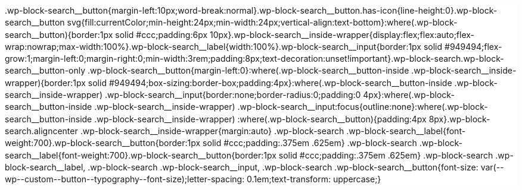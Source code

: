 .wp-block-search__button{margin-left:10px;word-break:normal}.wp-block-search__button.has-icon{line-height:0}.wp-block-search__button svg{fill:currentColor;min-height:24px;min-width:24px;vertical-align:text-bottom}:where(.wp-block-search__button){border:1px solid #ccc;padding:6px 10px}.wp-block-search__inside-wrapper{display:flex;flex:auto;flex-wrap:nowrap;max-width:100%}.wp-block-search__label{width:100%}.wp-block-search__input{border:1px solid #949494;flex-grow:1;margin-left:0;margin-right:0;min-width:3rem;padding:8px;text-decoration:unset!important}.wp-block-search.wp-block-search__button-only .wp-block-search__button{margin-left:0}:where(.wp-block-search__button-inside .wp-block-search__inside-wrapper){border:1px solid #949494;box-sizing:border-box;padding:4px}:where(.wp-block-search__button-inside .wp-block-search__inside-wrapper) .wp-block-search__input{border:none;border-radius:0;padding:0 4px}:where(.wp-block-search__button-inside .wp-block-search__inside-wrapper) .wp-block-search__input:focus{outline:none}:where(.wp-block-search__button-inside .wp-block-search__inside-wrapper) :where(.wp-block-search__button){padding:4px 8px}.wp-block-search.aligncenter .wp-block-search__inside-wrapper{margin:auto}
.wp-block-search .wp-block-search__label{font-weight:700}.wp-block-search__button{border:1px solid #ccc;padding:.375em .625em}
.wp-block-search .wp-block-search__label{font-weight:700}.wp-block-search__button{border:1px solid #ccc;padding:.375em .625em}
.wp-block-search .wp-block-search__label, .wp-block-search .wp-block-search__input, .wp-block-search .wp-block-search__button{font-size: var(--wp--custom--button--typography--font-size);letter-spacing: 0.1em;text-transform: uppercase;}
</style>
<style id='wp-block-library-inline-css'>
:root{--wp-admin-theme-color:#007cba;--wp-admin-theme-color--rgb:0,124,186;--wp-admin-theme-color-darker-10:#006ba1;--wp-admin-theme-color-darker-10--rgb:0,107,161;--wp-admin-theme-color-darker-20:#005a87;--wp-admin-theme-color-darker-20--rgb:0,90,135;--wp-admin-border-width-focus:2px;--wp-block-synced-color:#7a00df;--wp-block-synced-color--rgb:122,0,223}@media (-webkit-min-device-pixel-ratio:2),(min-resolution:192dpi){:root{--wp-admin-border-width-focus:1.5px}}.wp-element-button{cursor:pointer}:root{--wp--preset--font-size--normal:16px;--wp--preset--font-size--huge:42px}:root .has-very-light-gray-background-color{background-color:#eee}:root .has-very-dark-gray-background-color{background-color:#313131}:root .has-very-light-gray-color{color:#eee}:root .has-very-dark-gray-color{color:#313131}:root .has-vivid-green-cyan-to-vivid-cyan-blue-gradient-background{background:linear-gradient(135deg,#00d084,#0693e3)}:root .has-purple-crush-gradient-background{background:linear-gradient(135deg,#34e2e4,#4721fb 50%,#ab1dfe)}:root .has-hazy-dawn-gradient-background{background:linear-gradient(135deg,#faaca8,#dad0ec)}:root .has-subdued-olive-gradient-background{background:linear-gradient(135deg,#fafae1,#67a671)}:root .has-atomic-cream-gradient-background{background:linear-gradient(135deg,#fdd79a,#004a59)}:root .has-nightshade-gradient-background{background:linear-gradient(135deg,#330968,#31cdcf)}:root .has-midnight-gradient-background{background:linear-gradient(135deg,#020381,#2874fc)}.has-regular-font-size{font-size:1em}.has-larger-font-size{font-size:2.625em}.has-normal-font-size{font-size:var(--wp--preset--font-size--normal)}.has-huge-font-size{font-size:var(--wp--preset--font-size--huge)}.has-text-align-center{text-align:center}.has-text-align-left{text-align:left}.has-text-align-right{text-align:right}#end-resizable-editor-section{display:none}.aligncenter{clear:both}.items-justified-left{justify-content:flex-start}.items-justified-center{justify-content:center}.items-justified-right{justify-content:flex-end}.items-justified-space-between{justify-content:space-between}.screen-reader-text{clip:rect(1px,1px,1px,1px);word-wrap:normal!important;border:0;-webkit-clip-path:inset(50%);clip-path:inset(50%);height:1px;margin:-1px;overflow:hidden;padding:0;position:absolute;width:1px}.screen-reader-text:focus{clip:auto!important;background-color:#ddd;-webkit-clip-path:none;clip-path:none;color:#444;display:block;font-size:1em;height:auto;left:5px;line-height:normal;padding:15px 23px 14px;text-decoration:none;top:5px;width:auto;z-index:100000}html :where(.has-border-color){border-style:solid}html :where([style*=border-top-color]){border-top-style:solid}html :where([style*=border-right-color]){border-right-style:solid}html :where([style*=border-bottom-color]){border-bottom-style:solid}html :where([style*=border-left-color]){border-left-style:solid}html :where([style*=border-width]){border-style:solid}html :where([style*=border-top-width]){border-top-style:solid}html :where([style*=border-right-width]){border-right-style:solid}html :where([style*=border-bottom-width]){border-bottom-style:solid}html :where([style*=border-left-width]){border-left-style:solid}html :where(img[class*=wp-image-]){height:auto;max-width:100%}:where(figure){margin:0 0 1em}html :where(.is-position-sticky){--wp-admin--admin-bar--position-offset:var(--wp-admin--admin-bar--height,0px)}@media screen and (max-width:600px){html :where(.is-position-sticky){--wp-admin--admin-bar--position-offset:0px}}
.has-text-align-justify {
	text-align:justify;
}
.wp-block-cover__image-background.has-parallax {
	background-size: cover;
}